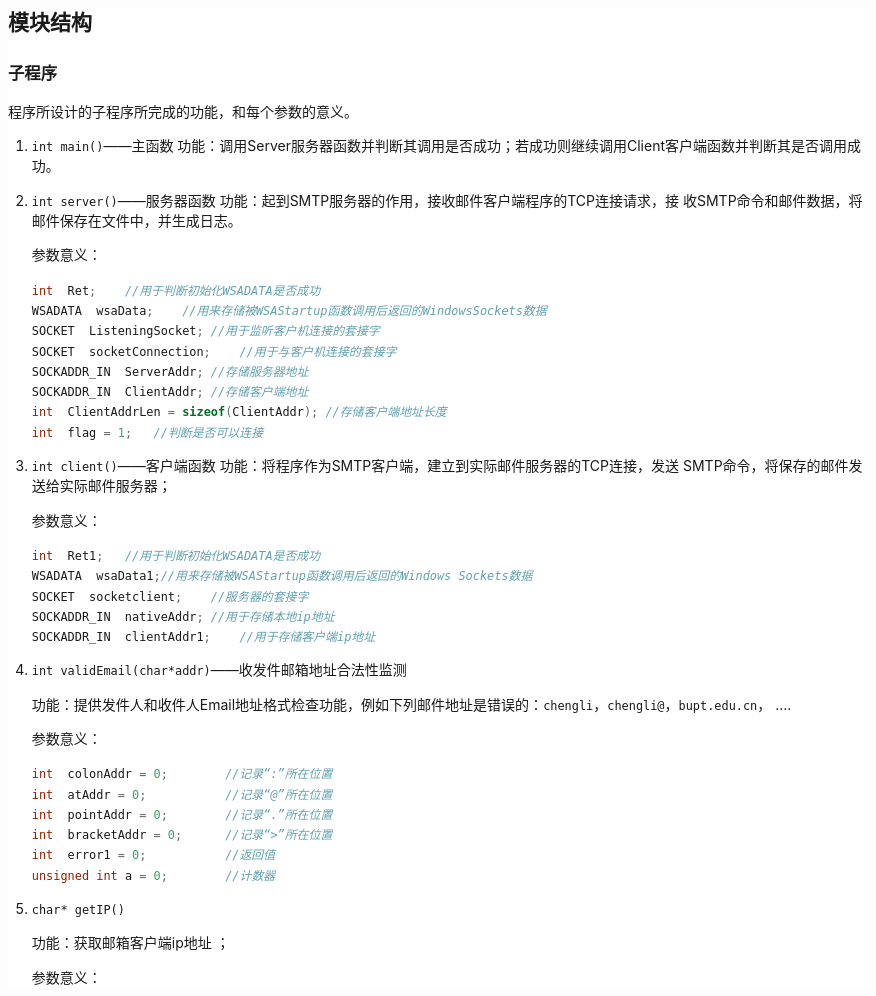 ## 模块结构

### 子程序

程序所设计的子程序所完成的功能，和每个参数的意义。

1. `int main()`——主函数
   功能：调用Server服务器函数并判断其调用是否成功；若成功则继续调用Client客户端函数并判断其是否调用成功。

2. `int server()`——服务器函数
   功能：起到SMTP服务器的作用，接收邮件客户端程序的TCP连接请求，接     收SMTP命令和邮件数据，将邮件保存在文件中，并生成日志。

   参数意义：

   ```c
   int  Ret;	//用于判断初始化WSADATA是否成功
   WSADATA  wsaData;	//用来存储被WSAStartup函数调用后返回的WindowsSockets数据
   SOCKET  ListeningSocket;	//用于监听客户机连接的套接字
   SOCKET  socketConnection;	//用于与客户机连接的套接字 
   SOCKADDR_IN  ServerAddr;	//存储服务器地址 
   SOCKADDR_IN  ClientAddr;	//存储客户端地址 
   int  ClientAddrLen = sizeof(ClientAddr);	//存储客户端地址长度 
   int  flag = 1;	//判断是否可以连接
   ```

3. `int client()`——客户端函数
   功能：将程序作为SMTP客户端，建立到实际邮件服务器的TCP连接，发送     SMTP命令，将保存的邮件发送给实际邮件服务器；

   参数意义：

   ```c
   int  Ret1;	//用于判断初始化WSADATA是否成功
   WSADATA  wsaData1;//用来存储被WSAStartup函数调用后返回的Windows Sockets数据
   SOCKET  socketclient;	//服务器的套接字 
   SOCKADDR_IN  nativeAddr;	//用于存储本地ip地址 
   SOCKADDR_IN  clientAddr1;	//用于存储客户端ip地址
   ```

4. `int validEmail(char*addr)`——收发件邮箱地址合法性监测

   功能：提供发件人和收件人Email地址格式检查功能，例如下列邮件地址是错误的：`chengli`，`chengli@`，`bupt.edu.cn`， …. 

   参数意义：

   ```c
   int  colonAddr = 0;        //记录“:”所在位置
   int  atAddr = 0;           //记录“@”所在位置
   int  pointAddr = 0;        //记录“.”所在位置 
   int  bracketAddr = 0;      //记录“>”所在位置
   int  error1 = 0;           //返回值
   unsigned int a = 0;        //计数器
   ```

5. `char* getIP()`

   功能：获取邮箱客户端ip地址 ；

   参数意义：
